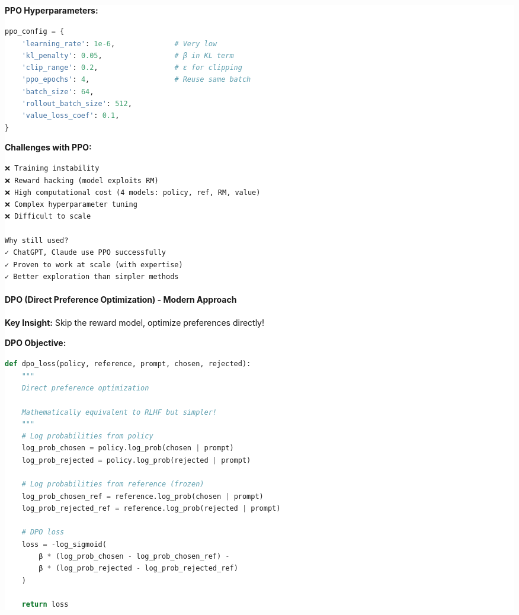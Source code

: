 **PPO Hyperparameters:**

```python
ppo_config = {
    'learning_rate': 1e-6,              # Very low
    'kl_penalty': 0.05,                 # β in KL term
    'clip_range': 0.2,                  # ε for clipping
    'ppo_epochs': 4,                    # Reuse same batch
    'batch_size': 64,
    'rollout_batch_size': 512,
    'value_loss_coef': 0.1,
}
```

**Challenges with PPO:**

```
❌ Training instability
❌ Reward hacking (model exploits RM)
❌ High computational cost (4 models: policy, ref, RM, value)
❌ Complex hyperparameter tuning
❌ Difficult to scale

Why still used?
✓ ChatGPT, Claude use PPO successfully
✓ Proven to work at scale (with expertise)
✓ Better exploration than simpler methods
```

#### DPO (Direct Preference Optimization) - Modern Approach

**Key Insight:** Skip the reward model, optimize preferences directly!

**DPO Objective:**

```python
def dpo_loss(policy, reference, prompt, chosen, rejected):
    """
    Direct preference optimization

    Mathematically equivalent to RLHF but simpler!
    """
    # Log probabilities from policy
    log_prob_chosen = policy.log_prob(chosen | prompt)
    log_prob_rejected = policy.log_prob(rejected | prompt)

    # Log probabilities from reference (frozen)
    log_prob_chosen_ref = reference.log_prob(chosen | prompt)
    log_prob_rejected_ref = reference.log_prob(rejected | prompt)

    # DPO loss
    loss = -log_sigmoid(
        β * (log_prob_chosen - log_prob_chosen_ref) -
        β * (log_prob_rejected - log_prob_rejected_ref)
    )

    return loss
```
